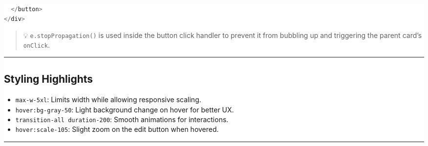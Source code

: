 ```jsx
  </button>
</div>
```

> 💡 `e.stopPropagation()` is used inside the button click handler to prevent it from bubbling up and triggering the parent card’s `onClick`.

---

## Styling Highlights

- `max-w-5xl`: Limits width while allowing responsive scaling.
- `hover:bg-gray-50`: Light background change on hover for better UX.
- `transition-all duration-200`: Smooth animations for interactions.
- `hover:scale-105`: Slight zoom on the edit button when hovered.

---
